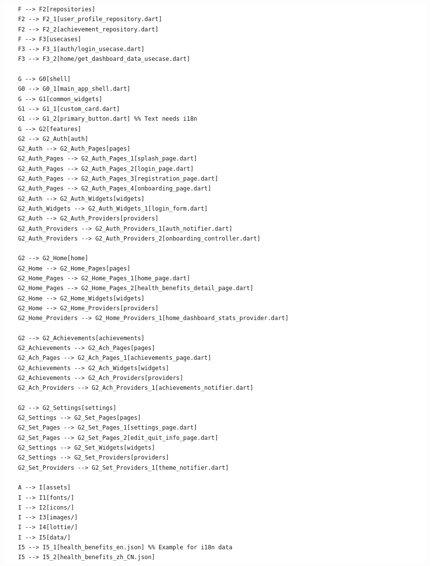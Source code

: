 ```mermaid
    F --> F2[repositories]
    F2 --> F2_1[user_profile_repository.dart]
    F2 --> F2_2[achievement_repository.dart]
    F --> F3[usecases]
    F3 --> F3_1[auth/login_usecase.dart]
    F3 --> F3_2[home/get_dashboard_data_usecase.dart]

    G --> G0[shell]
    G0 --> G0_1[main_app_shell.dart]
    G --> G1[common_widgets]
    G1 --> G1_1[custom_card.dart]
    G1 --> G1_2[primary_button.dart] %% Text needs i18n
    G --> G2[features]
    G2 --> G2_Auth[auth]
    G2_Auth --> G2_Auth_Pages[pages]
    G2_Auth_Pages --> G2_Auth_Pages_1[splash_page.dart]
    G2_Auth_Pages --> G2_Auth_Pages_2[login_page.dart]
    G2_Auth_Pages --> G2_Auth_Pages_3[registration_page.dart]
    G2_Auth_Pages --> G2_Auth_Pages_4[onboarding_page.dart]
    G2_Auth --> G2_Auth_Widgets[widgets]
    G2_Auth_Widgets --> G2_Auth_Widgets_1[login_form.dart]
    G2_Auth --> G2_Auth_Providers[providers]
    G2_Auth_Providers --> G2_Auth_Providers_1[auth_notifier.dart]
    G2_Auth_Providers --> G2_Auth_Providers_2[onboarding_controller.dart]

    G2 --> G2_Home[home]
    G2_Home --> G2_Home_Pages[pages]
    G2_Home_Pages --> G2_Home_Pages_1[home_page.dart]
    G2_Home_Pages --> G2_Home_Pages_2[health_benefits_detail_page.dart]
    G2_Home --> G2_Home_Widgets[widgets]
    G2_Home --> G2_Home_Providers[providers]
    G2_Home_Providers --> G2_Home_Providers_1[home_dashboard_stats_provider.dart]

    G2 --> G2_Achievements[achievements]
    G2_Achievements --> G2_Ach_Pages[pages]
    G2_Ach_Pages --> G2_Ach_Pages_1[achievements_page.dart]
    G2_Achievements --> G2_Ach_Widgets[widgets]
    G2_Achievements --> G2_Ach_Providers[providers]
    G2_Ach_Providers --> G2_Ach_Providers_1[achievements_notifier.dart]

    G2 --> G2_Settings[settings]
    G2_Settings --> G2_Set_Pages[pages]
    G2_Set_Pages --> G2_Set_Pages_1[settings_page.dart]
    G2_Set_Pages --> G2_Set_Pages_2[edit_quit_info_page.dart]
    G2_Settings --> G2_Set_Widgets[widgets]
    G2_Settings --> G2_Set_Providers[providers]
    G2_Set_Providers --> G2_Set_Providers_1[theme_notifier.dart]

    A --> I[assets]
    I --> I1[fonts/]
    I --> I2[icons/]
    I --> I3[images/]
    I --> I4[lottie/]
    I --> I5[data/]
    I5 --> I5_1[health_benefits_en.json] %% Example for i18n data
    I5 --> I5_2[health_benefits_zh_CN.json]
```

